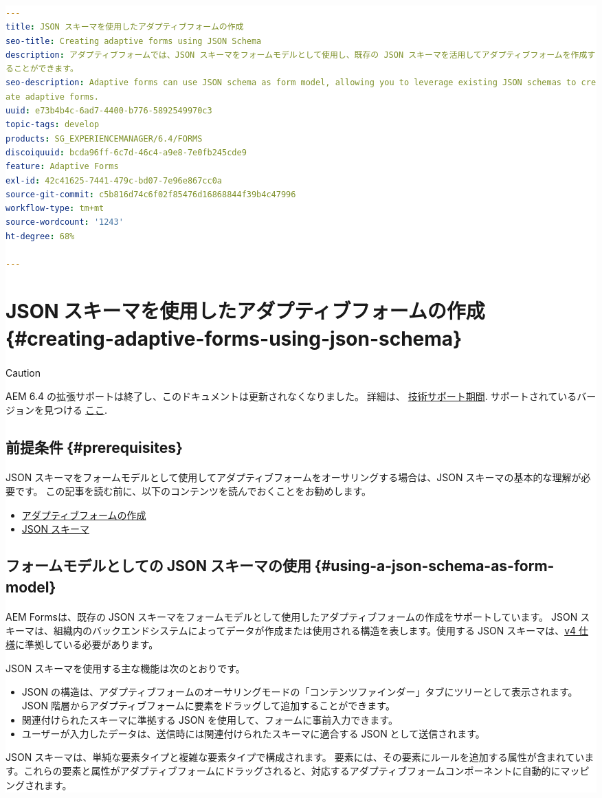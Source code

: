 ```yaml
---
title: JSON スキーマを使用したアダプティブフォームの作成
seo-title: Creating adaptive forms using JSON Schema
description: アダプティブフォームでは、JSON スキーマをフォームモデルとして使用し、既存の JSON スキーマを活用してアダプティブフォームを作成することができます。
seo-description: Adaptive forms can use JSON schema as form model, allowing you to leverage existing JSON schemas to create adaptive forms.
uuid: e73b4b4c-6ad7-4400-b776-5892549970c3
topic-tags: develop
products: SG_EXPERIENCEMANAGER/6.4/FORMS
discoiquuid: bcda96ff-6c7d-46c4-a9e8-7e0fb245cde9
feature: Adaptive Forms
exl-id: 42c41625-7441-479c-bd07-7e96e867cc0a
source-git-commit: c5b816d74c6f02f85476d16868844f39b4c47996
workflow-type: tm+mt
source-wordcount: '1243'
ht-degree: 68%

---
```


# JSON スキーマを使用したアダプティブフォームの作成 {#creating-adaptive-forms-using-json-schema}

>[!CAUTION]
>
>AEM 6.4 の拡張サポートは終了し、このドキュメントは更新されなくなりました。 詳細は、 [技術サポート期間](https://helpx.adobe.com/jp/support/programs/eol-matrix.html). サポートされているバージョンを見つける [ここ](https://experienceleague.adobe.com/docs/?lang=ja).

## 前提条件 {#prerequisites}

JSON スキーマをフォームモデルとして使用してアダプティブフォームをオーサリングする場合は、JSON スキーマの基本的な理解が必要です。 この記事を読む前に、以下のコンテンツを読んでおくことをお勧めします。

* [アダプティブフォームの作成](/help/forms/using/creating-adaptive-form.md)
* [JSON スキーマ](https://json-schema.org/)

## フォームモデルとしての JSON スキーマの使用  {#using-a-json-schema-as-form-model}

AEM Formsは、既存の JSON スキーマをフォームモデルとして使用したアダプティブフォームの作成をサポートしています。 JSON スキーマは、組織内のバックエンドシステムによってデータが作成または使用される構造を表します。使用する JSON スキーマは、[v4 仕様](https://json-schema.org/draft-04/schema)に準拠している必要があります。

JSON スキーマを使用する主な機能は次のとおりです。

* JSON の構造は、アダプティブフォームのオーサリングモードの「コンテンツファインダー」タブにツリーとして表示されます。 JSON 階層からアダプティブフォームに要素をドラッグして追加することができます。
* 関連付けられたスキーマに準拠する JSON を使用して、フォームに事前入力できます。
* ユーザーが入力したデータは、送信時には関連付けられたスキーマに適合する JSON として送信されます。

JSON スキーマは、単純な要素タイプと複雑な要素タイプで構成されます。 要素には、その要素にルールを追加する属性が含まれています。これらの要素と属性がアダプティブフォームにドラッグされると、対応するアダプティブフォームコンポーネントに自動的にマッピングされます。
